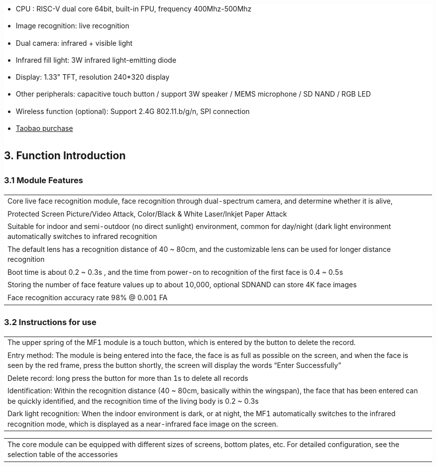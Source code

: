 * CPU : RISC-V dual core 64bit, built-in FPU, frequency 400Mhz-500Mhz
* Image recognition: live recognition
* Dual camera: infrared + visible light
* Infrared fill light: 3W infrared light-emitting diode
* Display: 1.33" TFT, resolution 240*320 display
* Other peripherals: capacitive touch button / support 3W speaker / MEMS microphone / SD NAND / RGB LED
* Wireless function (optional): Support 2.4G 802.11.b/g/n, SPI connection

* [Taobao purchase](https://item.taobao.com/item.htm?spm=a1z10.1-c.w4004-21231188695.25.27ba52b1bsusf7&id=599138281058)

<div STYLE="page-break-after: always;"></div>

## 3. Function Introduction

### 3.1 Module Features

|  |  |
|-|-|
|Core live face recognition module, face recognition through dual-spectrum camera, and determine whether it is alive,|  |
|Protected Screen Picture/Video Attack, Color/Black & White Laser/Inkjet Paper Attack |  |
|Suitable for indoor and semi-outdoor (no direct sunlight) environment, common for day/night (dark light environment automatically switches to infrared recognition |  |
|The default lens has a recognition distance of 40 ~ 80cm, and the customizable lens can be used for longer distance recognition|  |
| Boot time is about 0.2 ~ 0.3s , and the time from power-on to recognition of the first face is 0.4 ~ 0.5s | |
|Storing the number of face feature values up to about 10,000, optional SDNAND can store 4K face images |  |
|Face recognition accuracy rate 98% @ 0.001 FA|  |

### 3.2 Instructions for use

|||
|-|-|
| The upper spring of the MF1 module is a touch button, which is entered by the button to delete the record. |  |
| Entry method: The module is being entered into the face, the face is as full as possible on the screen, and when the face is seen by the red frame, press the button shortly, the screen will display the words “Enter Successfully”  |  |
| Delete record: long press the button for more than 1s to delete all records |  |
| Identification: Within the recognition distance (40 ~ 80cm, basically within the wingspan), the face that has been entered can be quickly identified, and the recognition time of the living body is 0.2 ~ 0.3s |  |
| Dark light recognition: When the indoor environment is dark, or at night, the MF1 automatically switches to the infrared recognition mode, which is displayed as a near-infrared face image on the screen. |  |

|||
|-|-|
|The core module can be equipped with different sizes of screens, bottom plates, etc. For detailed configuration, see the selection table of the accessories |
